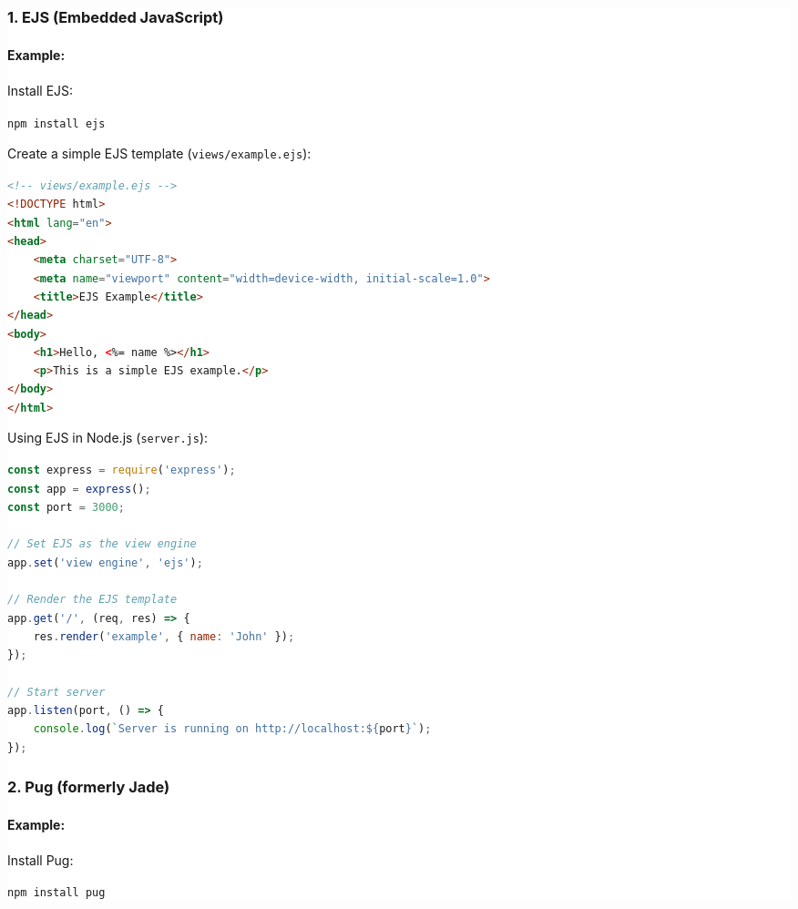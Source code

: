 ### 1. EJS (Embedded JavaScript)

#### Example:
Install EJS:
```bash
npm install ejs
```

Create a simple EJS template (`views/example.ejs`):
```html
<!-- views/example.ejs -->
<!DOCTYPE html>
<html lang="en">
<head>
    <meta charset="UTF-8">
    <meta name="viewport" content="width=device-width, initial-scale=1.0">
    <title>EJS Example</title>
</head>
<body>
    <h1>Hello, <%= name %></h1>
    <p>This is a simple EJS example.</p>
</body>
</html>
```

Using EJS in Node.js (`server.js`):
```javascript
const express = require('express');
const app = express();
const port = 3000;

// Set EJS as the view engine
app.set('view engine', 'ejs');

// Render the EJS template
app.get('/', (req, res) => {
    res.render('example', { name: 'John' });
});

// Start server
app.listen(port, () => {
    console.log(`Server is running on http://localhost:${port}`);
});
```

### 2. Pug (formerly Jade)

#### Example:
Install Pug:
```bash
npm install pug
```
